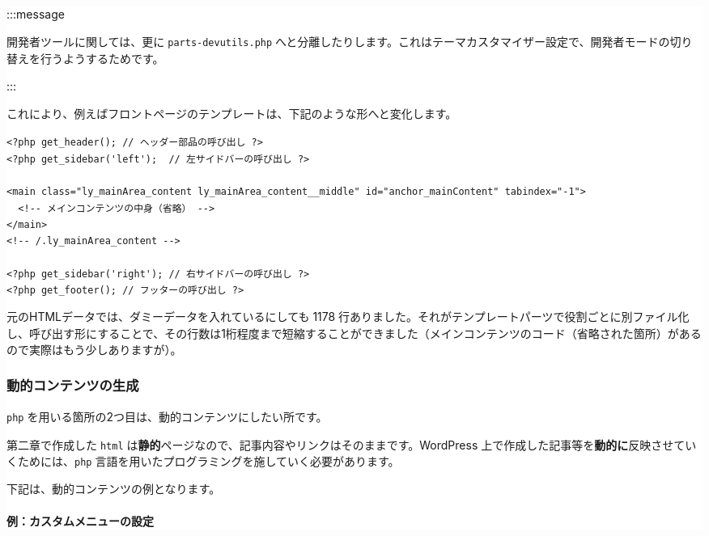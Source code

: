:::message

開発者ツールに関しては、更に `parts-devutils.php` へと分離したりします。これはテーマカスタマイザー設定で、開発者モードの切り替えを行うようするためです。

:::

これにより、例えばフロントページのテンプレートは、下記のような形へと変化します。

```php:front-page.php
<?php get_header(); // ヘッダー部品の呼び出し ?>
<?php get_sidebar('left');  // 左サイドバーの呼び出し ?>

<main class="ly_mainArea_content ly_mainArea_content__middle" id="anchor_mainContent" tabindex="-1">
  <!-- メインコンテンツの中身（省略） -->
</main>
<!-- /.ly_mainArea_content -->

<?php get_sidebar('right'); // 右サイドバーの呼び出し ?>
<?php get_footer(); // フッターの呼び出し ?>
```

元のHTMLデータでは、ダミーデータを入れているにしても 1178 行ありました。それがテンプレートパーツで役割ごとに別ファイル化し、呼び出す形にすることで、その行数は1桁程度まで短縮することができました（メインコンテンツのコード（省略された箇所）があるので実際はもう少しありますが）。

### 動的コンテンツの生成

`php` を用いる箇所の2つ目は、動的コンテンツにしたい所です。

第二章で作成した `html` は**静的**ページなので、記事内容やリンクはそのままです。WordPress 上で作成した記事等を**動的に**反映させていくためには、`php` 言語を用いたプログラミングを施していく必要があります。

下記は、動的コンテンツの例となります。

#### 例：カスタムメニューの設定
